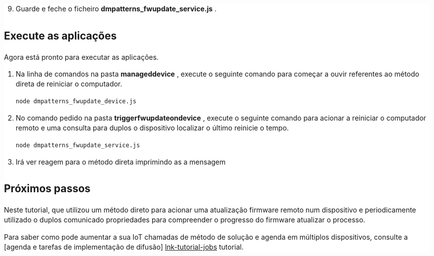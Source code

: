 9. Guarde e feche o ficheiro **dmpatterns_fwupdate_service.js** .

## <a name="run-the-applications"></a>Execute as aplicações

Agora está pronto para executar as aplicações.

1. Na linha de comandos na pasta **manageddevice** , execute o seguinte comando para começar a ouvir referentes ao método direta de reiniciar o computador.

    ```
    node dmpatterns_fwupdate_device.js
    ```

2. No comando pedido na pasta **triggerfwupdateondevice** , execute o seguinte comando para acionar a reiniciar o computador remoto e uma consulta para duplos o dispositivo localizar o último reinicie o tempo.

    ```
    node dmpatterns_fwupdate_service.js
    ```

3. Irá ver reagem para o método direta imprimindo as a mensagem

## <a name="next-steps"></a>Próximos passos

Neste tutorial, que utilizou um método direto para acionar uma atualização firmware remoto num dispositivo e periodicamente utilizado o duplos comunicado propriedades para compreender o progresso do firmware atualizar o processo.  

Para saber como pode aumentar a sua IoT chamadas de método de solução e agenda em múltiplos dispositivos, consulte a [agenda e tarefas de implementação de difusão] [ lnk-tutorial-jobs] tutorial.

[lnk-devtwin]: iot-hub-devguide-device-twins.md
[lnk-c2dmethod]: iot-hub-devguide-direct-methods.md
[lnk-dm-getstarted]: iot-hub-device-management-get-started.md
[lnk-tutorial-jobs]: iot-hub-schedule-jobs.md

[lnk-dev-setup]: https://github.com/Azure/azure-iot-sdks/blob/master/doc/get_started/node-devbox-setup.md
[lnk-free-trial]: http://azure.microsoft.com/pricing/free-trial/
[lnk-transient-faults]: https://msdn.microsoft.com/library/hh680901(v=pandp.50).aspx
